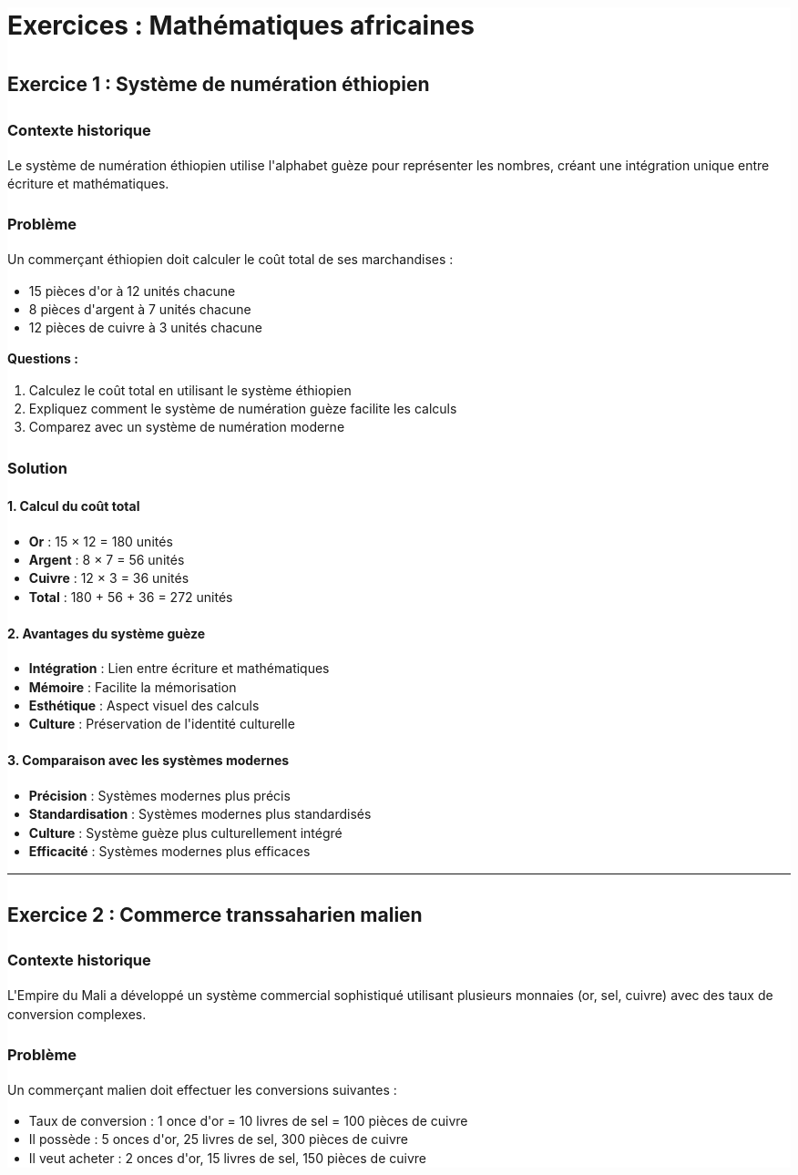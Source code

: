 # Exercices : Mathématiques africaines

## Exercice 1 : Système de numération éthiopien

### **Contexte historique**
Le système de numération éthiopien utilise l'alphabet guèze pour représenter les nombres, créant une intégration unique entre écriture et mathématiques.

### **Problème**
Un commerçant éthiopien doit calculer le coût total de ses marchandises :
- 15 pièces d'or à 12 unités chacune
- 8 pièces d'argent à 7 unités chacune
- 12 pièces de cuivre à 3 unités chacune

**Questions :**
1. Calculez le coût total en utilisant le système éthiopien
2. Expliquez comment le système de numération guèze facilite les calculs
3. Comparez avec un système de numération moderne

### **Solution**

#### **1. Calcul du coût total**
- **Or** : 15 × 12 = 180 unités
- **Argent** : 8 × 7 = 56 unités  
- **Cuivre** : 12 × 3 = 36 unités
- **Total** : 180 + 56 + 36 = 272 unités

#### **2. Avantages du système guèze**
- **Intégration** : Lien entre écriture et mathématiques
- **Mémoire** : Facilite la mémorisation
- **Esthétique** : Aspect visuel des calculs
- **Culture** : Préservation de l'identité culturelle

#### **3. Comparaison avec les systèmes modernes**
- **Précision** : Systèmes modernes plus précis
- **Standardisation** : Systèmes modernes plus standardisés
- **Culture** : Système guèze plus culturellement intégré
- **Efficacité** : Systèmes modernes plus efficaces

---

## Exercice 2 : Commerce transsaharien malien

### **Contexte historique**
L'Empire du Mali a développé un système commercial sophistiqué utilisant plusieurs monnaies (or, sel, cuivre) avec des taux de conversion complexes.

### **Problème**
Un commerçant malien doit effectuer les conversions suivantes :
- Taux de conversion : 1 once d'or = 10 livres de sel = 100 pièces de cuivre
- Il possède : 5 onces d'or, 25 livres de sel, 300 pièces de cuivre
- Il veut acheter : 2 onces d'or, 15 livres de sel, 150 pièces de cuivre
